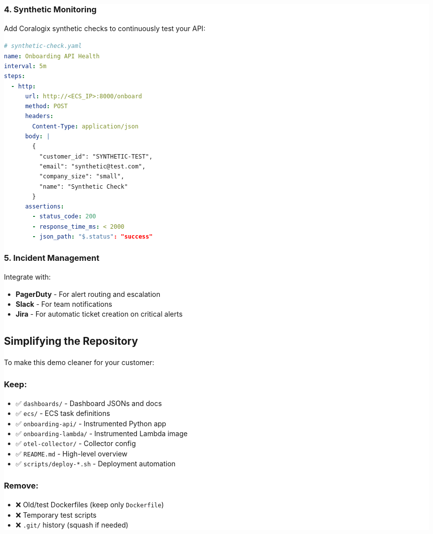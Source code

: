 ### 4. Synthetic Monitoring

Add Coralogix synthetic checks to continuously test your API:

```yaml
# synthetic-check.yaml
name: Onboarding API Health
interval: 5m
steps:
  - http:
      url: http://<ECS_IP>:8000/onboard
      method: POST
      headers:
        Content-Type: application/json
      body: |
        {
          "customer_id": "SYNTHETIC-TEST",
          "email": "synthetic@test.com",
          "company_size": "small",
          "name": "Synthetic Check"
        }
      assertions:
        - status_code: 200
        - response_time_ms: < 2000
        - json_path: "$.status": "success"
```

### 5. Incident Management

Integrate with:
- **PagerDuty** - For alert routing and escalation
- **Slack** - For team notifications
- **Jira** - For automatic ticket creation on critical alerts

## Simplifying the Repository

To make this demo cleaner for your customer:

### Keep:
- ✅ `dashboards/` - Dashboard JSONs and docs
- ✅ `ecs/` - ECS task definitions
- ✅ `onboarding-api/` - Instrumented Python app
- ✅ `onboarding-lambda/` - Instrumented Lambda image
- ✅ `otel-collector/` - Collector config
- ✅ `README.md` - High-level overview
- ✅ `scripts/deploy-*.sh` - Deployment automation

### Remove:
- ❌ Old/test Dockerfiles (keep only `Dockerfile`)
- ❌ Temporary test scripts
- ❌ `.git/` history (squash if needed)
